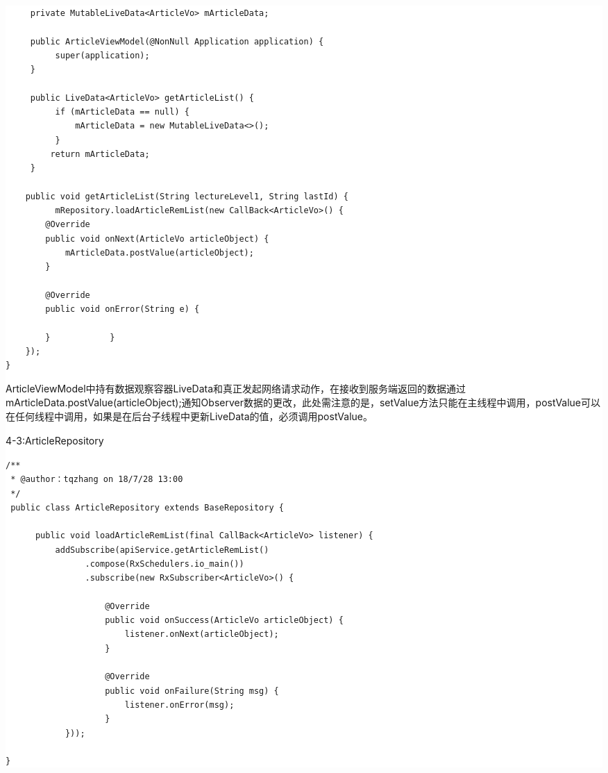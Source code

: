          private MutableLiveData<ArticleVo> mArticleData;

         public ArticleViewModel(@NonNull Application application) {
              super(application);
         }

         public LiveData<ArticleVo> getArticleList() {
              if (mArticleData == null) {
                  mArticleData = new MutableLiveData<>();
              }
             return mArticleData;
         }

        public void getArticleList(String lectureLevel1, String lastId) {
              mRepository.loadArticleRemList(new CallBack<ArticleVo>() {
            @Override
            public void onNext(ArticleVo articleObject) {
                mArticleData.postValue(articleObject);
            }

            @Override
            public void onError(String e) {

            }            }
        });
    }

  ArticleViewModel中持有数据观察容器LiveData和真正发起网络请求动作，在接收到服务端返回的数据通过
 mArticleData.postValue(articleObject);通知Observer数据的更改，此处需注意的是，setValue方法只能在主线程中调用，postValue可以在任何线程中调用，如果是在后台子线程中更新LiveData的值，必须调用postValue。


 4-3:ArticleRepository

    /**
     * @author：tqzhang on 18/7/28 13:00
     */
     public class ArticleRepository extends BaseRepository {

          public void loadArticleRemList(final CallBack<ArticleVo> listener) {
              addSubscribe(apiService.getArticleRemList()
                    .compose(RxSchedulers.io_main())
                    .subscribe(new RxSubscriber<ArticleVo>() {

                        @Override
                        public void onSuccess(ArticleVo articleObject) {
                            listener.onNext(articleObject);
                        }

                        @Override
                        public void onFailure(String msg) {
                            listener.onError(msg);
                        }
                }));

    }
